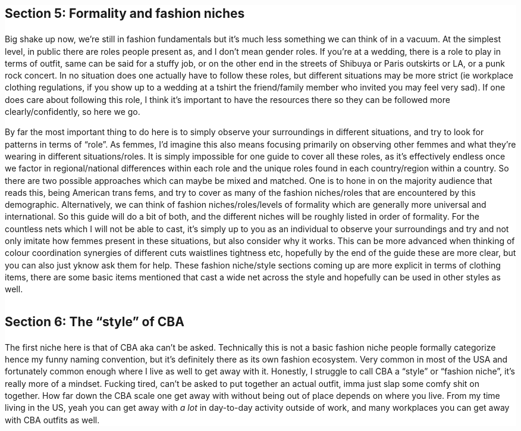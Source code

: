 ## Section 5: Formality and fashion niches

Big shake up now, we’re still in fashion fundamentals but it’s much less 
something we can think of in a vacuum. At the simplest level, in public there
are roles people present as, and I don’t mean gender roles. If you’re at a 
wedding, there is a role to play in terms of outfit, same can be said for a 
stuffy job, or on the other end in the streets of Shibuya or Paris outskirts or
LA, or a punk rock concert. In no situation does one actually have to follow 
these roles, but different situations may be more strict (ie workplace clothing
regulations, if you show up to a wedding at a tshirt the friend/family member
who invited you may feel very sad). If one does care about following this role,
I think it’s important to have the resources there so they can be followed more
clearly/confidently, so here we go.

By far the most important thing to do here is to simply observe your 
surroundings in different situations, and try to look for patterns in terms of
“role”. As femmes, I’d imagine this also means focusing primarily on observing 
other femmes and what they’re wearing in different situations/roles. It is 
simply impossible for one guide to cover all these roles, as it’s effectively
endless once we factor in regional/national differences within each role and the
unique roles found in each country/region within a country. So there are two 
possible approaches which can maybe be mixed and matched. One is to hone in on
the majority audience that reads this, being American trans fems, and try to 
cover as many of the fashion niches/roles that are encountered by this
demographic. Alternatively, we can think of fashion niches/roles/levels of 
formality which are generally more universal and international. So this guide
will do a bit of both, and the different niches will be roughly listed in order
of formality. For the countless nets which I will not be able to cast, it’s
simply up to you as an individual to observe your surroundings and try and not
only imitate how femmes present in these situations, but also consider why it
works. This can be more advanced when thinking of colour coordination synergies
of different cuts waistlines tightness etc, hopefully by the end of the guide
these are more clear, but you can also just yknow ask them for help. These
fashion niche/style sections coming up are more explicit in terms of clothing
items, there are some basic items mentioned that cast a wide net across the 
style and hopefully can be used in other styles as well.

## Section 6: The “style” of CBA

The first niche here is that of CBA aka can’t be asked. Technically this is not
a basic fashion niche people formally categorize hence my funny naming 
convention, but it’s definitely there as its own fashion ecosystem. Very common
in most of the USA and fortunately common enough where I live as well to get 
away with it. Honestly, I struggle to call CBA a “style” or “fashion niche”, 
it’s really more of a mindset. Fucking tired, can’t be asked to put together an
actual outfit, imma just slap some comfy shit on together. How far down the CBA
scale one get away with without being out of place depends on where you live. 
From my time living in the US, yeah you can get away with *a lot* in day-to-day
activity outside of work, and many workplaces you can get away with CBA outfits
as well. 
